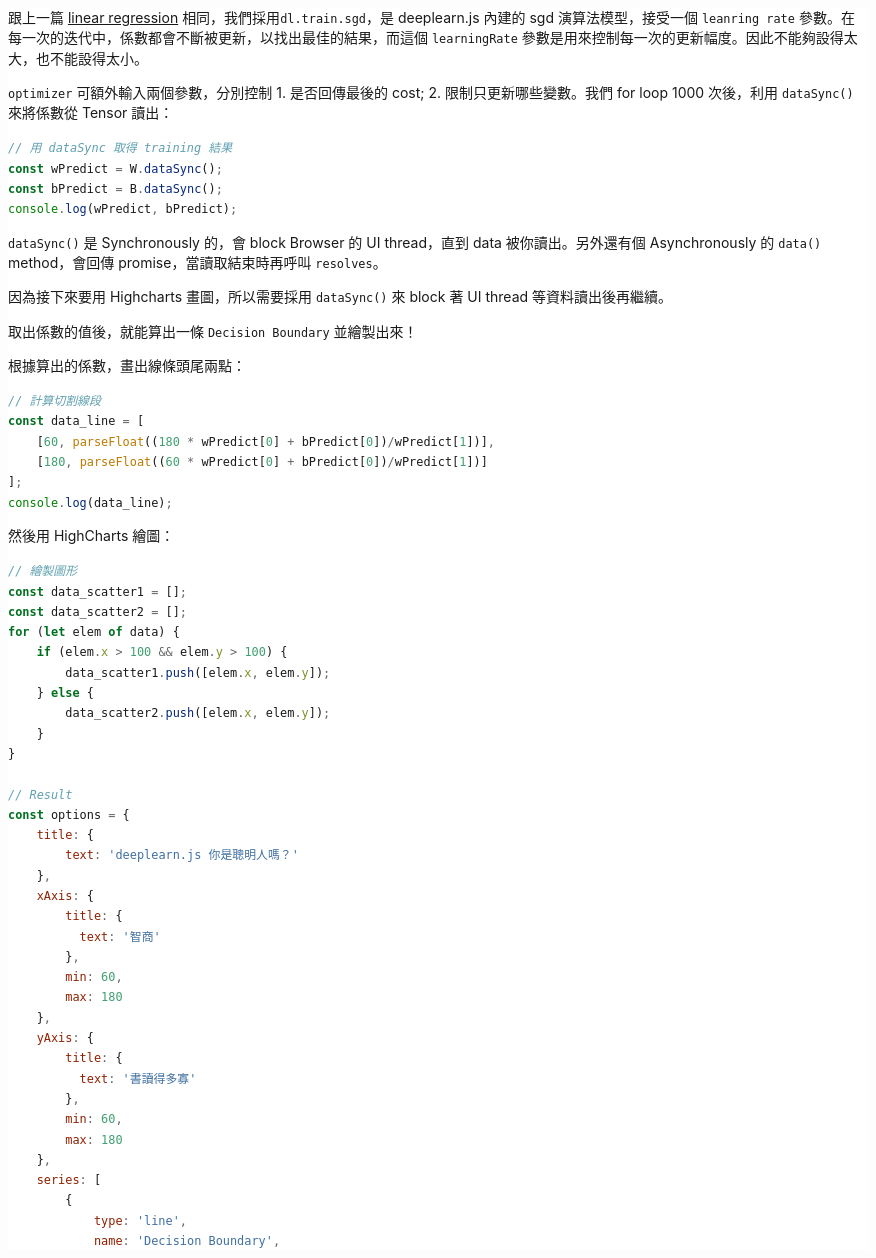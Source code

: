 跟上一篇 [linear regression](https://blog.techbridge.cc/2018/03/10/deeplearnjs-simple-linear-regression/) 相同，我們採用`dl.train.sgd`，是 deeplearn.js 內建的 sgd 演算法模型，接受一個 `leanring rate` 參數。在每一次的迭代中，係數都會不斷被更新，以找出最佳的結果，而這個 `learningRate` 參數是用來控制每一次的更新幅度。因此不能夠設得太大，也不能設得太小。

`optimizer` 可額外輸入兩個參數，分別控制 1. 是否回傳最後的 cost; 2. 限制只更新哪些變數。我們 for loop 1000 次後，利用 `dataSync()` 來將係數從 Tensor 讀出：

```js
// 用 dataSync 取得 training 結果
const wPredict = W.dataSync();
const bPredict = B.dataSync();
console.log(wPredict, bPredict);
```

`dataSync()` 是 Synchronously 的，會 block Browser 的 UI thread，直到 data 被你讀出。另外還有個 Asynchronously 的 `data()` method，會回傳 promise，當讀取結束時再呼叫 `resolves`。

因為接下來要用 Highcharts 畫圖，所以需要採用 `dataSync()` 來 block 著 UI thread 等資料讀出後再繼續。

取出係數的值後，就能算出一條 `Decision Boundary` 並繪製出來！

根據算出的係數，畫出線條頭尾兩點：

```js
// 計算切割線段
const data_line = [
    [60, parseFloat((180 * wPredict[0] + bPredict[0])/wPredict[1])],
    [180, parseFloat((60 * wPredict[0] + bPredict[0])/wPredict[1])]
];
console.log(data_line);
```

然後用 HighCharts 繪圖：

```js
// 繪製圖形
const data_scatter1 = [];
const data_scatter2 = [];
for (let elem of data) {
    if (elem.x > 100 && elem.y > 100) {
        data_scatter1.push([elem.x, elem.y]);
    } else {
        data_scatter2.push([elem.x, elem.y]);
    }  
}
        
// Result
const options = {
    title: {
        text: 'deeplearn.js 你是聰明人嗎？'                 
    },
    xAxis: {
        title: {
          text: '智商'                 
        },
        min: 60,
        max: 180
    },
    yAxis: {
        title: {
          text: '書讀得多寡'                 
        },
        min: 60,
        max: 180
    },
    series: [
        {
            type: 'line',
            name: 'Decision Boundary', 
```
